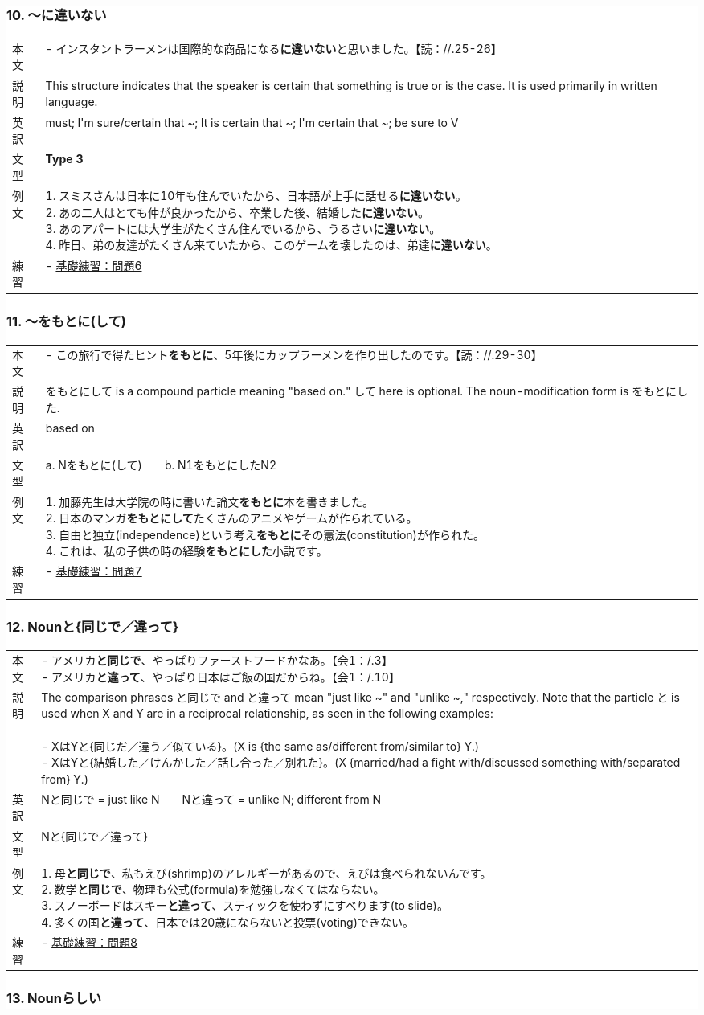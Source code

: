   

### 10. ～に違いない

|   |   |
|---|---|
|本文|- インスタントラーメンは国際的な商品になる**に違いない**と思いました。【読：//.25-26】|
|説明|This structure indicates that the speaker is certain that something is true or is the case. It is used primarily in written language.|
|英訳|must; I'm sure/certain that ~; It is certain that ~; I'm certain that ~; be sure to V|
|文型|**Type 3**|
|例文|1. スミスさんは日本に10年も住んでいたから、日本語が上手に話せる**に違いない**。<br>2. あの二人はとても仲が良かったから、卒業した後、結婚した**に違いない**。<br>3. あのアパートには大学生がたくさん住んでいるから、うるさい**に違いない**。<br>4. 昨日、弟の友達がたくさん来ていたから、このゲームを壊したのは、弟達**に違いない**。|
|練習|- [基礎練習：問題6](https://sethclydesdale.github.io/tobira-study-resources/lessons/lesson-5/grammar-wb-6/)|

  

### 11. ～をもとに(して)

|   |   |
|---|---|
|本文|- この旅行で得たヒント**をもとに**、5年後にカップラーメンを作り出したのです。【読：//.29-30】|
|説明|をもとにして is a compound particle meaning "based on." して here is optional. The noun-modification form is をもとにした.|
|英訳|based on|
|文型|a. Nをもとに(して)　　b. N1をもとにしたN2|
|例文|1. 加藤先生は大学院の時に書いた論文**をもとに**本を書きました。<br>2. 日本のマンガ**をもとにして**たくさんのアニメやゲームが作られている。<br>3. 自由と独立(independence)という考え**をもとに**その憲法(constitution)が作られた。<br>4. これは、私の子供の時の経験**をもとにした**小説です。|
|練習|- [基礎練習：問題7](https://sethclydesdale.github.io/tobira-study-resources/lessons/lesson-5/grammar-wb-7/)|

  

### 12. Nounと{同じで／違って}

|   |   |
|---|---|
|本文|- アメリカ**と同じで**、やっぱりファーストフードかなあ。【会1：/.3】<br>- アメリカ**と違って**、やっぱり日本はご飯の国だからね。【会1：/.10】|
|説明|The comparison phrases と同じで and と違って mean "just like ~" and "unlike ~," respectively. Note that the particle と is used when X and Y are in a reciprocal relationship, as seen in the following examples:<br><br>- XはYと{同じだ／違う／似ている}。(X is {the same as/different from/similar to} Y.)<br>- XはYと{結婚した／けんかした／話し合った／別れた}。(X {married/had a fight with/discussed something with/separated from} Y.)|
|英訳|Nと同じで = just like N　　Nと違って = unlike N; different from N|
|文型|Nと{同じで／違って}|
|例文|1. 母**と同じで**、私もえび(shrimp)のアレルギーがあるので、えびは食べられないんです。<br>2. 数学**と同じで**、物理も公式(formula)を勉強しなくてはならない。<br>3. スノーボードはスキー**と違って**、スティックを使わずにすべります(to slide)。<br>4. 多くの国**と違って**、日本では20歳にならないと投票(voting)できない。|
|練習|- [基礎練習：問題8](https://sethclydesdale.github.io/tobira-study-resources/lessons/lesson-5/grammar-wb-8/)|

  

### 13. Nounらしい
